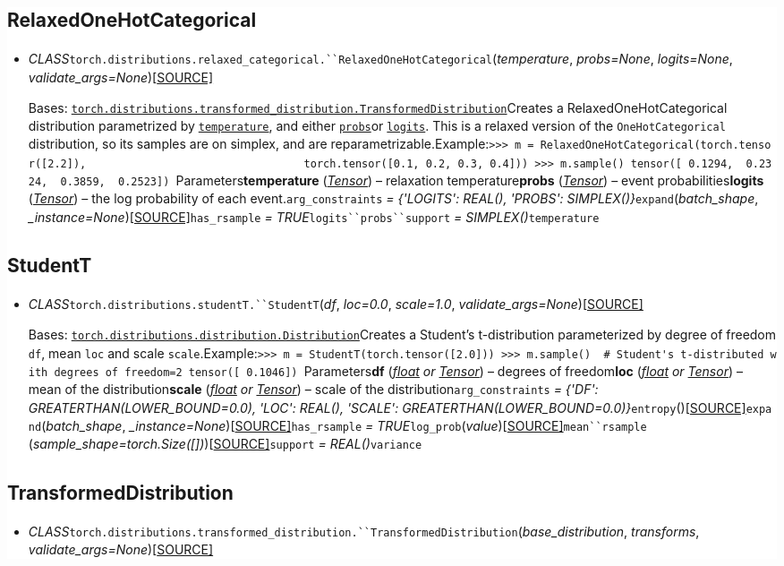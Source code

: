## RelaxedOneHotCategorical

- *CLASS*`torch.distributions.relaxed_categorical.``RelaxedOneHotCategorical`(*temperature*, *probs=None*, *logits=None*, *validate_args=None*)[[SOURCE\]](https://pytorch.org/docs/stable/_modules/torch/distributions/relaxed_categorical.html#RelaxedOneHotCategorical)

  Bases: [`torch.distributions.transformed_distribution.TransformedDistribution`](https://pytorch.org/docs/stable/distributions.html#torch.distributions.transformed_distribution.TransformedDistribution)Creates a RelaxedOneHotCategorical distribution parametrized by [`temperature`](https://pytorch.org/docs/stable/distributions.html#torch.distributions.relaxed_categorical.RelaxedOneHotCategorical.temperature), and either [`probs`](https://pytorch.org/docs/stable/distributions.html#torch.distributions.relaxed_categorical.RelaxedOneHotCategorical.probs)or [`logits`](https://pytorch.org/docs/stable/distributions.html#torch.distributions.relaxed_categorical.RelaxedOneHotCategorical.logits). This is a relaxed version of the `OneHotCategorical` distribution, so its samples are on simplex, and are reparametrizable.Example:`>>> m = RelaxedOneHotCategorical(torch.tensor([2.2]),                                  torch.tensor([0.1, 0.2, 0.3, 0.4])) >>> m.sample() tensor([ 0.1294,  0.2324,  0.3859,  0.2523]) `Parameters**temperature** ([*Tensor*](https://pytorch.org/docs/stable/tensors.html#torch.Tensor)) – relaxation temperature**probs** ([*Tensor*](https://pytorch.org/docs/stable/tensors.html#torch.Tensor)) – event probabilities**logits** ([*Tensor*](https://pytorch.org/docs/stable/tensors.html#torch.Tensor)) – the log probability of each event.`arg_constraints` *= {'LOGITS': REAL(), 'PROBS': SIMPLEX()}*`expand`(*batch_shape*, *_instance=None*)[[SOURCE\]](https://pytorch.org/docs/stable/_modules/torch/distributions/relaxed_categorical.html#RelaxedOneHotCategorical.expand)`has_rsample` *= TRUE*`logits``probs``support` *= SIMPLEX()*`temperature`

## StudentT

- *CLASS*`torch.distributions.studentT.``StudentT`(*df*, *loc=0.0*, *scale=1.0*, *validate_args=None*)[[SOURCE\]](https://pytorch.org/docs/stable/_modules/torch/distributions/studentT.html#StudentT)

  Bases: [`torch.distributions.distribution.Distribution`](https://pytorch.org/docs/stable/distributions.html#torch.distributions.distribution.Distribution)Creates a Student’s t-distribution parameterized by degree of freedom `df`, mean `loc` and scale `scale`.Example:`>>> m = StudentT(torch.tensor([2.0])) >>> m.sample()  # Student's t-distributed with degrees of freedom=2 tensor([ 0.1046]) `Parameters**df** ([*float*](https://docs.python.org/3/library/functions.html#float) *or* [*Tensor*](https://pytorch.org/docs/stable/tensors.html#torch.Tensor)) – degrees of freedom**loc** ([*float*](https://docs.python.org/3/library/functions.html#float) *or* [*Tensor*](https://pytorch.org/docs/stable/tensors.html#torch.Tensor)) – mean of the distribution**scale** ([*float*](https://docs.python.org/3/library/functions.html#float) *or* [*Tensor*](https://pytorch.org/docs/stable/tensors.html#torch.Tensor)) – scale of the distribution`arg_constraints` *= {'DF': GREATERTHAN(LOWER_BOUND=0.0), 'LOC': REAL(), 'SCALE': GREATERTHAN(LOWER_BOUND=0.0)}*`entropy`()[[SOURCE\]](https://pytorch.org/docs/stable/_modules/torch/distributions/studentT.html#StudentT.entropy)`expand`(*batch_shape*, *_instance=None*)[[SOURCE\]](https://pytorch.org/docs/stable/_modules/torch/distributions/studentT.html#StudentT.expand)`has_rsample` *= TRUE*`log_prob`(*value*)[[SOURCE\]](https://pytorch.org/docs/stable/_modules/torch/distributions/studentT.html#StudentT.log_prob)`mean``rsample`(*sample_shape=torch.Size([])*)[[SOURCE\]](https://pytorch.org/docs/stable/_modules/torch/distributions/studentT.html#StudentT.rsample)`support` *= REAL()*`variance`

## TransformedDistribution

- *CLASS*`torch.distributions.transformed_distribution.``TransformedDistribution`(*base_distribution*, *transforms*, *validate_args=None*)[[SOURCE\]](https://pytorch.org/docs/stable/_modules/torch/distributions/transformed_distribution.html#TransformedDistribution)
